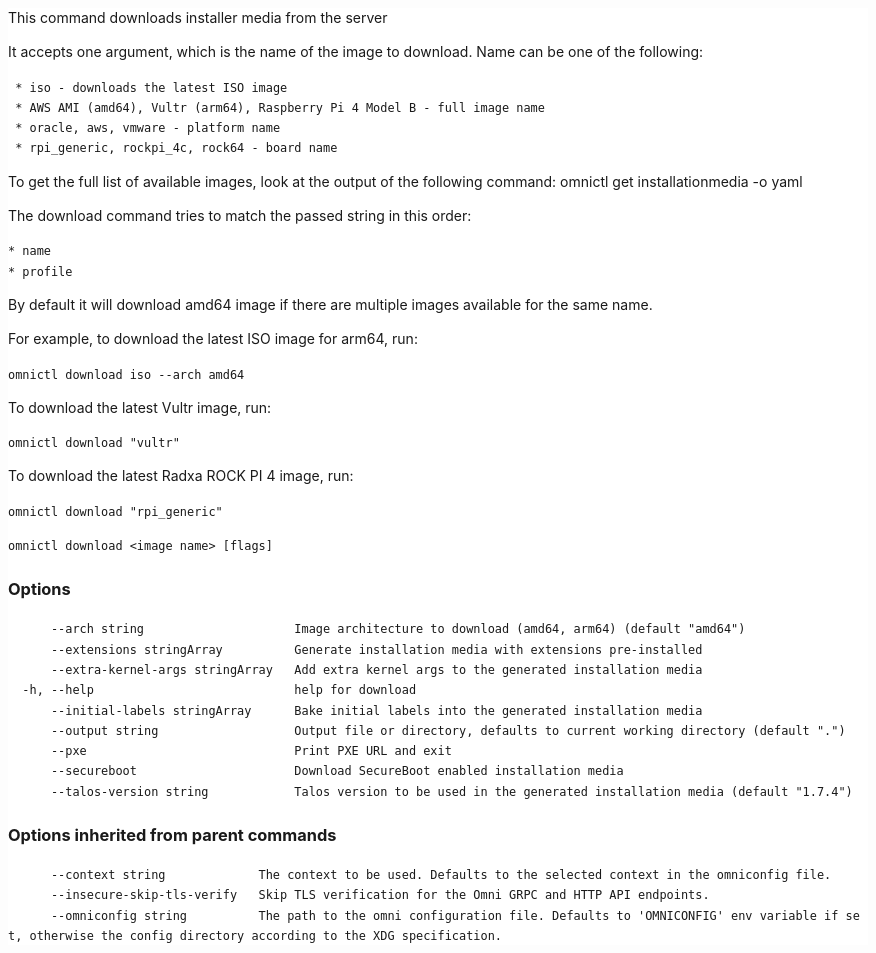 This command downloads installer media from the server

It accepts one argument, which is the name of the image to download. Name can be one of the following:

     * iso - downloads the latest ISO image
     * AWS AMI (amd64), Vultr (arm64), Raspberry Pi 4 Model B - full image name
     * oracle, aws, vmware - platform name
     * rpi_generic, rockpi_4c, rock64 - board name

To get the full list of available images, look at the output of the following command:
    omnictl get installationmedia -o yaml

The download command tries to match the passed string in this order:

    * name
    * profile

By default it will download amd64 image if there are multiple images available for the same name.

For example, to download the latest ISO image for arm64, run:

    omnictl download iso --arch amd64

To download the latest Vultr image, run:

    omnictl download "vultr"

To download the latest Radxa ROCK PI 4 image, run:

    omnictl download "rpi_generic"


```
omnictl download <image name> [flags]
```

### Options

```
      --arch string                     Image architecture to download (amd64, arm64) (default "amd64")
      --extensions stringArray          Generate installation media with extensions pre-installed
      --extra-kernel-args stringArray   Add extra kernel args to the generated installation media
  -h, --help                            help for download
      --initial-labels stringArray      Bake initial labels into the generated installation media
      --output string                   Output file or directory, defaults to current working directory (default ".")
      --pxe                             Print PXE URL and exit
      --secureboot                      Download SecureBoot enabled installation media
      --talos-version string            Talos version to be used in the generated installation media (default "1.7.4")
```

### Options inherited from parent commands

```
      --context string             The context to be used. Defaults to the selected context in the omniconfig file.
      --insecure-skip-tls-verify   Skip TLS verification for the Omni GRPC and HTTP API endpoints.
      --omniconfig string          The path to the omni configuration file. Defaults to 'OMNICONFIG' env variable if set, otherwise the config directory according to the XDG specification.
```
